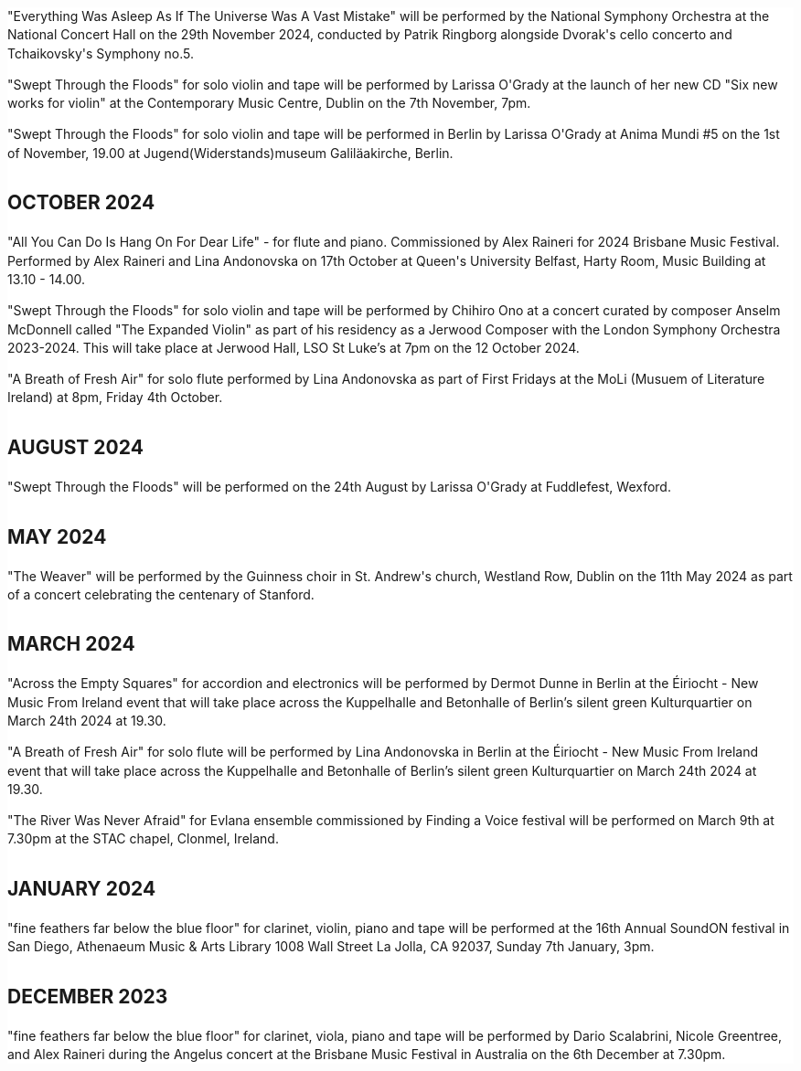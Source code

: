 "Everything Was Asleep As If The Universe Was A Vast Mistake" will be performed by the National Symphony Orchestra at the National Concert Hall on the 29th November 2024, conducted by Patrik Ringborg alongside Dvorak's cello concerto and Tchaikovsky's Symphony no.5.

"Swept Through the Floods" for solo violin and tape will be performed by Larissa O'Grady at the launch of her new CD "Six new works for violin" at the Contemporary Music Centre, Dublin on the 7th November, 7pm. 

"Swept Through the Floods" for solo violin and tape will be performed in Berlin by Larissa O'Grady at Anima Mundi #5 on the 1st of November, 19.00 at Jugend(Widerstands)museum Galiläakirche, Berlin.

## OCTOBER 2024
"All You Can Do Is Hang On For Dear Life" - for flute and piano. Commissioned by Alex Raineri for 2024 Brisbane Music Festival. Performed by Alex Raineri and Lina Andonovska on 17th October at Queen's University Belfast, Harty Room, Music Building at 13.10 - 14.00. 

"Swept Through the Floods" for solo violin and tape will be performed by Chihiro Ono at a concert curated by composer Anselm McDonnell called "The Expanded Violin" as part of his residency as a Jerwood Composer with the London Symphony Orchestra 2023-2024. This will take place at Jerwood Hall, LSO St Luke’s at 7pm on the 12 October 2024.

"A Breath of Fresh Air" for solo flute performed by Lina Andonovska as part of First Fridays at the MoLi (Musuem of Literature Ireland) at 8pm, Friday 4th October.

## AUGUST 2024
"Swept Through the Floods" will be performed on the 24th August by Larissa O'Grady at Fuddlefest, Wexford.

## MAY 2024
"The Weaver" will be performed by the Guinness choir in St. Andrew's church, Westland Row, Dublin on the 11th May 2024 as part of a concert celebrating the centenary of Stanford.

## MARCH 2024
"Across the Empty Squares" for accordion and electronics will be performed by Dermot Dunne in Berlin at the Éiriocht - New Music From Ireland event that will take place across the Kuppelhalle and Betonhalle of Berlin’s silent green Kulturquartier on March 24th 2024 at 19.30.

"A Breath of Fresh Air" for solo flute will be performed by Lina Andonovska in Berlin at the Éiriocht - New Music From Ireland event that will take place across the Kuppelhalle and Betonhalle of Berlin’s silent green Kulturquartier on March 24th 2024 at 19.30.

"The River Was Never Afraid" for Evlana ensemble commissioned by Finding a Voice festival will be performed on March 9th at 7.30pm at the STAC chapel, Clonmel, Ireland.

## JANUARY 2024
"fine feathers far below the blue floor" for clarinet, violin, piano and tape will be performed at the 16th Annual SoundON festival in San Diego, Athenaeum Music & Arts Library 1008 Wall Street La Jolla, CA 92037, Sunday 7th January, 3pm. 

## DECEMBER 2023
"fine feathers far below the blue floor" for clarinet, viola, piano and tape will be performed by Dario Scalabrini, Nicole Greentree, and Alex Raineri during the Angelus concert at the Brisbane Music Festival in Australia on the 6th December at 7.30pm. 
